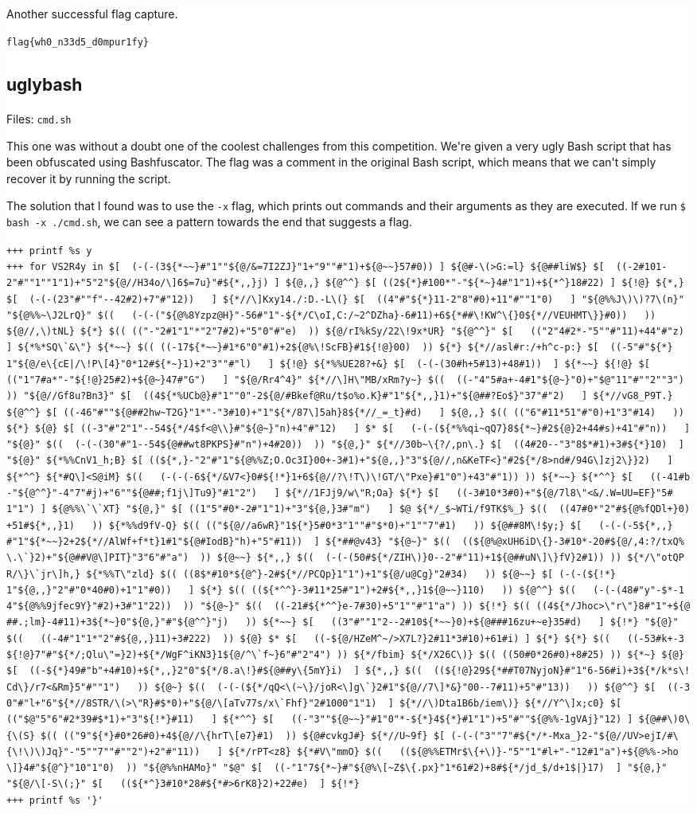 Another successful flag capture.

```
flag{wh0_n33d5_d0mpur1fy}
```

## uglybash

Files: `cmd.sh`

This one was without a doubt one of the coolest challenges from this competition. We're given a very ugly Bash script that has been obfuscated using Bashfuscator. The flag was a comment in the original Bash script, which means that we can't simply recover it by running the script.

The solution that I found was to use the `-x` flag, which prints out commands and their arguments as they are executed. If we run `$ bash -x ./cmd.sh`, we can see a pattern towards the end that suggests a flag.

```
+++ printf %s y
+++ for VS2R4y in $[  (-(-(3${*~~}#"1""${@/&=7I2ZJ}"1+"9""#"1)+${@~~}57#0)) ] ${@#-\(>G:=l} ${@##liW$} $[  ((-2#101-2"#""1""1"1)+"5"2"${@//H34o/\]6$=7u}"#${*,,}j) ] ${@,,} ${@^^} $[ ((2${*}#100*"-"${*~}4#"1"1)+${*^}18#22) ] ${!@} ${*,} $[  (-(-(23"#""f"--42#2)+7"#"12))   ] ${*//\]Kxy14./:D.-L\(} $[  ((4"#"${*}11-2"8"#0)+11"#""1"0)   ] "${@%%J\)\)?7\(n}" "${@%%~\J2LrQ}" $((   (-(-("${@%8Yzpz@H}"-56#"1"-${*/C\oI,C:/~2^DZha}-6#11)+6${*##\!KW^\{}0${*//VEUHMT\}}#0))   )) ${@//,\)tNL} ${*} $(( (("-"2#1"1"*"2"7#2)+"5"0"#"e)  )) ${@/rI%kSy/22\!9x*UR} "${@^^}" $[   (("2"4#2*-"5""#"11)+44"#"z)   ] ${*%*SQ\`&\"} ${*~~} $(( ((-17${*~~}#1*6"0"#1)+2${@%\!ScFB}#1${!@}00)  )) ${*} ${*//asl#r:/+h^c-p:} $[  ((-5"#"${*}1"${@/e\{cE|/\!P\[4}"0*12#${*~}1)+2"3""#"l)   ] ${!@} ${*%%UE28?+&} $[  (-(-(30#h+5#13)+48#1))  ] ${*~~} ${!@} $[  (("1"7#a*"-"${!@}25#2)+${@~}47#"G")   ] "${@/Rr4^4}" ${*//\]H\"MB/xRm?y~} $((  ((-"4"5#a+-4#1"${@~}"0)+"$@"11"#""2""3")  )) "${@//Gf8u?Bn3}" $[  ((4${*%UCb@}#"1""0"-2${@/#Bkef@Ru/t$o%o.K}#"1"${*,,}1)+"${@##?Eo$}"37"#"2)   ] ${*//vG8_P9T.} ${@^^} $[ ((-46"#""${@##2hw~T2G}"1*"-"3#10)+"1"${*/87\]5ah}8${*//_=_t}#d)   ] ${@,,} $(( (("6"#11*51"#"0)+1"3"#14)   )) ${*} ${@} $[ ((-3"#"2"1"--54${*/4$f<@\\}#"${@~}"n)+4"#"12)   ] $* $[   (-(-(${*%%qi~qQ7}8${*~}#2${@}2+44#s)+41"#"n))   ] "${@}" $((  (-(-(30"#"1--54${@##wt8PKPS}#"n")+4#20))  )) "${@,}" ${*//30b~\{?/,pn\.} $[  ((4#20--"3"8$*#1)+3#${*}10)  ] "${@}" ${*%%CnV1_h;B} $[ ((${*,}-"2"#"1"${@%%Z;O.Oc3I}00+-3#1)+"${@,,}"3"${@//,n&KeTF<}"#2${*/8>nd#/94G\]zj2\}}2)   ] ${*^^} ${*#Q\]<S@iM} $((   (-(-(-6${*/&V7<}0#${!*}1+6${@//?\!T\)\!GT/\"Pxe}#1"0")+43"#"1)) )) ${*~~} ${*^^} $[   ((-41#b-"${@^^}"-4"7"#j)+"6""${@##;f1j\]Tu9}"#1"2")   ] ${*//1FJj9/w\"R;Oa} ${*} $[   ((-3#10*3#0)+"${@/7l8\"<&/.W=UU=EF}"5#1"1") ] ${@%%\`\`XT} "${@,}" $[ ((1"5"#0*-2#"1"1)+"3"${@,}3#"m")   ] $@ ${*/_$~WTi/f9TK$%_} $((  ((47#0*"2"#${@%fQDl+}0)+51#${*,,}1)   )) ${*%%d9fV-Q} $(( (("${@//a6wR}"1${*}5#0*3"1""#"$*0)+"1""7"#1)   )) ${@##8M\!$y;} $[   (-(-(-5${*,,}#"1"${*~~}2+2${*//AlWf+f*t}1#1"${@#IodB}"h)+"5"#11))  ] ${*##@v43} "${@~}" $((  ((${@%@xUH6iD\{}-3#10*-20#${@/,4:?/txQ%\.\`}2)+"${@##V@\]PIT}"3"6"#"a")  )) ${@~~} ${*,,} $((  (-(-(50#${*/ZIH\)}0--2"#"11)+1${@##uN\]\}fV}2#1)) )) ${*/\"otQPR/\}\`jr\]h,} ${*%%T\"zld} $(( ((8$*#10*${@^}-2#${*//PCQp}1"1")+1"${@/u@Cg}"2#34)   )) ${@~~} $[ (-(-(${!*}1"${@,,}"2"#"0*40#0)+1"1"#0))   ] ${*} $(( ((${*^^}-3#11*25#"1")+2#${*,,}1${@~~}110)   )) ${@^^} $((   (-(-(48#"y"-$*-14"${@%%9jfec9Y}"#2)+3#"1"22))  )) "${@~}" $((  ((-21#${*^^}e-7#30)+5"1""#"1"a") )) ${!*} $(( ((4${*/Jhoc>\"r\"}8#"1"+${@##.;lm}-4#11)+3${*~}0"${@,}"#"${@^^}"j)   )) ${*~~} $[   ((3"#""1"2--2#10${*~~}0)+${@###16zu+~e}35#d)   ] ${!*} "${@}" $((   ((-4#"1"1*"2"#${@,,}11)+3#222)  )) ${@} $* $[   ((-${@/HZeM^~/>X7L?}2#11*3#10)+61#i) ] ${*} ${*} $((   ((-53#k+-3${!@}7"#"${*/;Qlu\"=}2)+${*/WgF^iKN3}1${@/^\`f~}6"#"2"4") )) ${*/fbim} ${*/X26C\)} $(( ((50#0*26#0)+8#25) )) ${*~} ${@} $[  ((-${*}49#"b"+4#10)+${*,,}2"0"${*/8.a\!}#${@##y\{5mY}i)  ] ${*,,} $((  ((${!@}29${*##T07NyjoN}#"1"6-56#i)+3${*/k*s\!Cd\}/r7<&Rm}5"#""1")   )) ${@~} $((  (-(-(${*/qQ<\(~\}/joR<\]g\`}2#1"${@//7\]*&}"00--7#11)+5"#"13))   )) ${@^^} $[  ((-30"#"l+"6"${*//8STR/\(>\"R}#$*0)+"${@/\[aTv77s/x\`Fhf}"2#1000"1"1)  ] ${*//\)Dta1B6b/iem\)} ${*//Y^\]x;c0} $[   (("$@"5"6"#2*39#$*1)+"3"${!*}#11)   ] ${*^^} $[   ((-"3""${@~~}"#1"0"*-${*}4${*}#1"1")+5"#""${@%%-1gVAj}"12) ] ${@##\)0\{\(S} $(( (("9"${*}#0*26#0)+4${@//\{hrT\[e7}#1)  )) ${@#cvkgJ#} ${*//U~9f} $[ (-(-("3""7"#${*/*-Mxa_}2-"${@//UV>ejI/#\{\!\)\)Jq}"-"5""7""#""2")+2"#"11))   ] ${*/rPT<z8} ${*#V\"mmO} $((   ((${@%%ETMr$\{+\)}-"5""1"#l+"-"12#1"a")+${@%%->ho\]}4#"${@^}"10"1"0)  )) "${@%%nHAMo}" "$@" $[  ((-"1"7${*~}#"${@%\[~Z$\{.px}"1*61#2)+8#${*/jd_$/d+1$|}17)  ] "${@,}" "${@/\[-S\(;}" $[   ((${*^}3#10*28#${*#>6rK8}2)+22#e)  ] ${!*}
+++ printf %s '}'
```